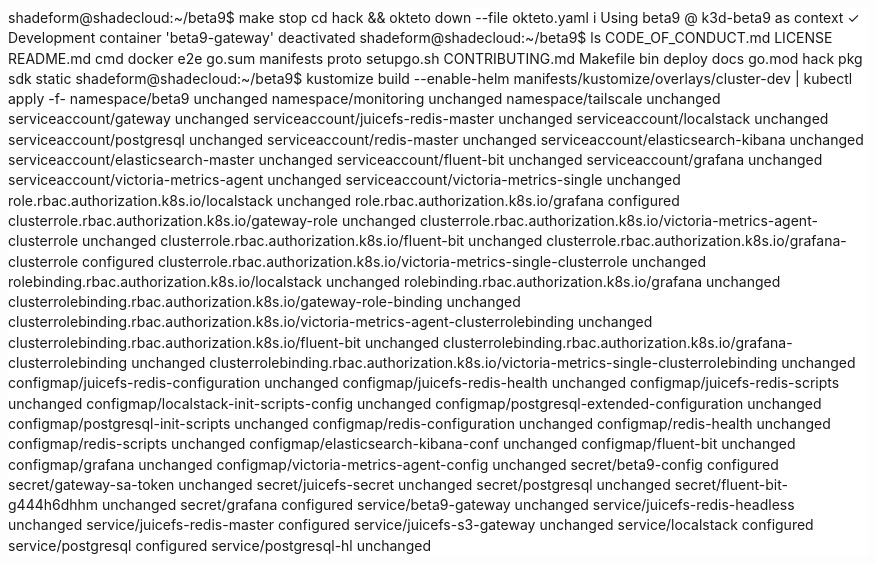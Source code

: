 shadeform@shadecloud:~/beta9$ make stop
cd hack && okteto down --file okteto.yaml
 i  Using beta9 @ k3d-beta9 as context
 ✓  Development container 'beta9-gateway' deactivated
shadeform@shadecloud:~/beta9$ ls
CODE_OF_CONDUCT.md  LICENSE   README.md  cmd     docker  e2e     go.sum  manifests  proto  setupgo.sh
CONTRIBUTING.md     Makefile  bin        deploy  docs    go.mod  hack    pkg        sdk    static
shadeform@shadecloud:~/beta9$ kustomize build --enable-helm manifests/kustomize/overlays/cluster-dev | kubectl apply -f-
namespace/beta9 unchanged
namespace/monitoring unchanged
namespace/tailscale unchanged
serviceaccount/gateway unchanged
serviceaccount/juicefs-redis-master unchanged
serviceaccount/localstack unchanged
serviceaccount/postgresql unchanged
serviceaccount/redis-master unchanged
serviceaccount/elasticsearch-kibana unchanged
serviceaccount/elasticsearch-master unchanged
serviceaccount/fluent-bit unchanged
serviceaccount/grafana unchanged
serviceaccount/victoria-metrics-agent unchanged
serviceaccount/victoria-metrics-single unchanged
role.rbac.authorization.k8s.io/localstack unchanged
role.rbac.authorization.k8s.io/grafana configured
clusterrole.rbac.authorization.k8s.io/gateway-role unchanged
clusterrole.rbac.authorization.k8s.io/victoria-metrics-agent-clusterrole unchanged
clusterrole.rbac.authorization.k8s.io/fluent-bit unchanged
clusterrole.rbac.authorization.k8s.io/grafana-clusterrole configured
clusterrole.rbac.authorization.k8s.io/victoria-metrics-single-clusterrole unchanged
rolebinding.rbac.authorization.k8s.io/localstack unchanged
rolebinding.rbac.authorization.k8s.io/grafana unchanged
clusterrolebinding.rbac.authorization.k8s.io/gateway-role-binding unchanged
clusterrolebinding.rbac.authorization.k8s.io/victoria-metrics-agent-clusterrolebinding unchanged
clusterrolebinding.rbac.authorization.k8s.io/fluent-bit unchanged
clusterrolebinding.rbac.authorization.k8s.io/grafana-clusterrolebinding unchanged
clusterrolebinding.rbac.authorization.k8s.io/victoria-metrics-single-clusterrolebinding unchanged
configmap/juicefs-redis-configuration unchanged
configmap/juicefs-redis-health unchanged
configmap/juicefs-redis-scripts unchanged
configmap/localstack-init-scripts-config unchanged
configmap/postgresql-extended-configuration unchanged
configmap/postgresql-init-scripts unchanged
configmap/redis-configuration unchanged
configmap/redis-health unchanged
configmap/redis-scripts unchanged
configmap/elasticsearch-kibana-conf unchanged
configmap/fluent-bit unchanged
configmap/grafana unchanged
configmap/victoria-metrics-agent-config unchanged
secret/beta9-config configured
secret/gateway-sa-token unchanged
secret/juicefs-secret unchanged
secret/postgresql unchanged
secret/fluent-bit-g444h6dhhm unchanged
secret/grafana configured
service/beta9-gateway unchanged
service/juicefs-redis-headless unchanged
service/juicefs-redis-master configured
service/juicefs-s3-gateway unchanged
service/localstack configured
service/postgresql configured
service/postgresql-hl unchanged